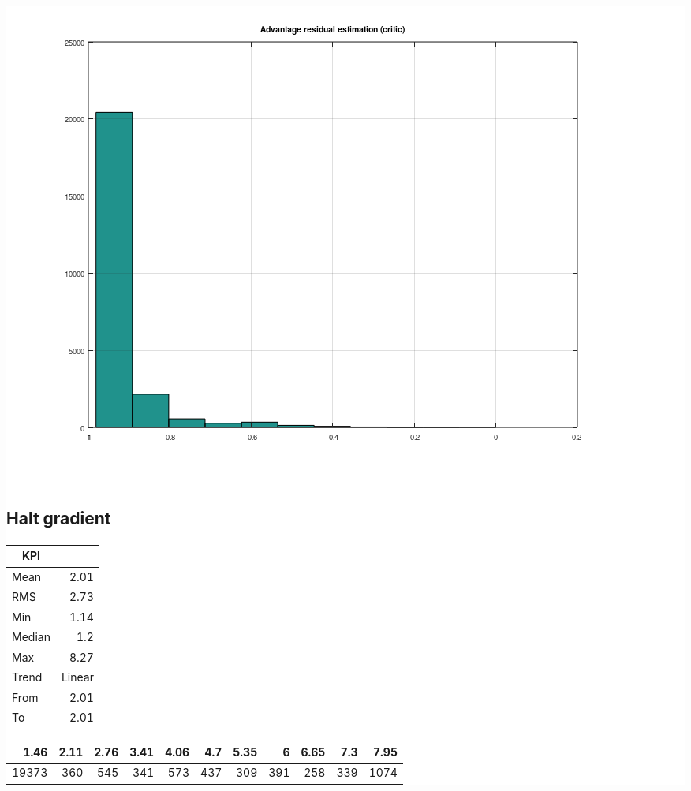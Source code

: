 ![Advantage residual estimation (critic)](critic_hist.png)
## Halt gradient

| KPI    |             |
|--------|------------:|
| Mean   |        2.01 |
| RMS    |        2.73 |
| Min    |        1.14 |
| Median |         1.2 |
| Max    |        8.27 |
| Trend  |      Linear |
| From   |        2.01 |
| To     |        2.01 |

|       1.46 |       2.11 |       2.76 |       3.41 |       4.06 |        4.7 |       5.35 |          6 |       6.65 |        7.3 |       7.95 |
|-----------:|-----------:|-----------:|-----------:|-----------:|-----------:|-----------:|-----------:|-----------:|-----------:|-----------:|
|      19373 |        360 |        545 |        341 |        573 |        437 |        309 |        391 |        258 |        339 |       1074 |
